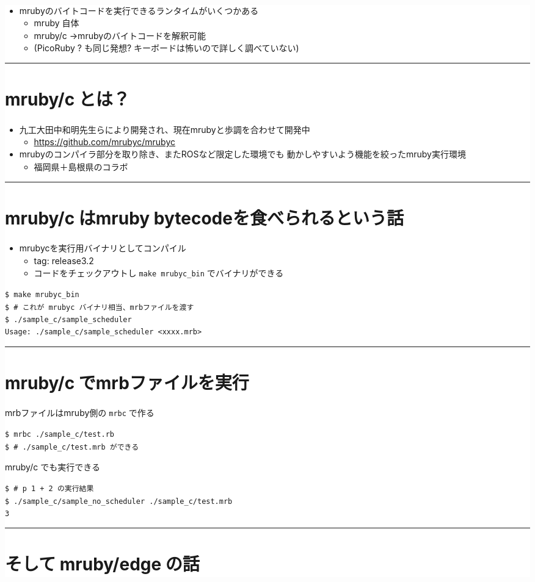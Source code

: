 - mrubyのバイトコードを実行できるランタイムがいくつかある
  - mruby 自体
  - mruby/c →mrubyのバイトコードを解釈可能
  - (PicoRuby ? も同じ発想? キーボードは怖いので詳しく調べていない)

----

# mruby/c とは？

- 九工大田中和明先生らにより開発され、現在mrubyと歩調を合わせて開発中
  - https://github.com/mrubyc/mrubyc
- mrubyのコンパイラ部分を取り除き、またROSなど限定した環境でも
動かしやすいよう機能を絞ったmruby実行環境
  - 福岡県＋島根県のコラボ

----

# mruby/c はmruby bytecodeを食べられるという話

- mrubycを実行用バイナリとしてコンパイル
  - tag: release3.2
  - コードをチェックアウトし `make mrubyc_bin` でバイナリができる

```console
$ make mrubyc_bin
$ # これが mrubyc バイナリ相当、mrbファイルを渡す
$ ./sample_c/sample_scheduler
Usage: ./sample_c/sample_scheduler <xxxx.mrb>
```

----

# mruby/c でmrbファイルを実行

mrbファイルはmruby側の `mrbc` で作る

```console
$ mrbc ./sample_c/test.rb
$ # ./sample_c/test.mrb ができる
```

mruby/c でも実行できる

```console
$ # p 1 + 2 の実行結果
$ ./sample_c/sample_no_scheduler ./sample_c/test.mrb
3
```

----



# そして mruby/edge の話

